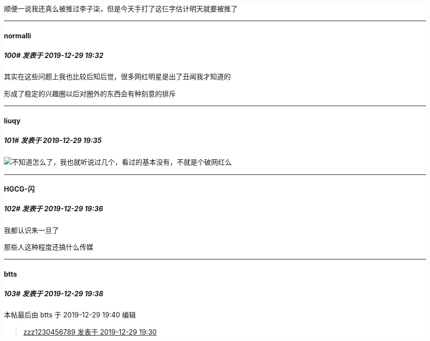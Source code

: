 


顺便一说我还真么被推过李子柒，但是今天手打了这仨字估计明天就要被推了







*****

####  normalli  
##### 100#       发表于 2019-12-29 19:32




其实在这些问题上我也比较后知后觉，很多网红明星是出了丑闻我才知道的

形成了稳定的兴趣圈以后对圈外的东西会有种刻意的排斥







*****

####  liuqy  
##### 101#       发表于 2019-12-29 19:35



<img src="https://static.saraba1st.com/image/smiley/face2017/001.png" referrerpolicy="no-referrer">不知道怎么了，我也就听说过几个，看过的基本没有，不就是个破网红么







*****

####  HGCG-闪  
##### 102#       发表于 2019-12-29 19:36




我都认识朱一旦了

那些人这种程度还搞什么传媒







*****

####  btts  
##### 103#       发表于 2019-12-29 19:38



 本帖最后由 btts 于 2019-12-29 19:40 编辑 
<blockquote><a href="httphttps://bbs.saraba1st.com/2b/forum.php?mod=redirect&amp;goto=findpost&amp;pid=46025531&amp;ptid=1906326" target="_blank">zzz1230456789 发表于 2019-12-29 19:30</a>
